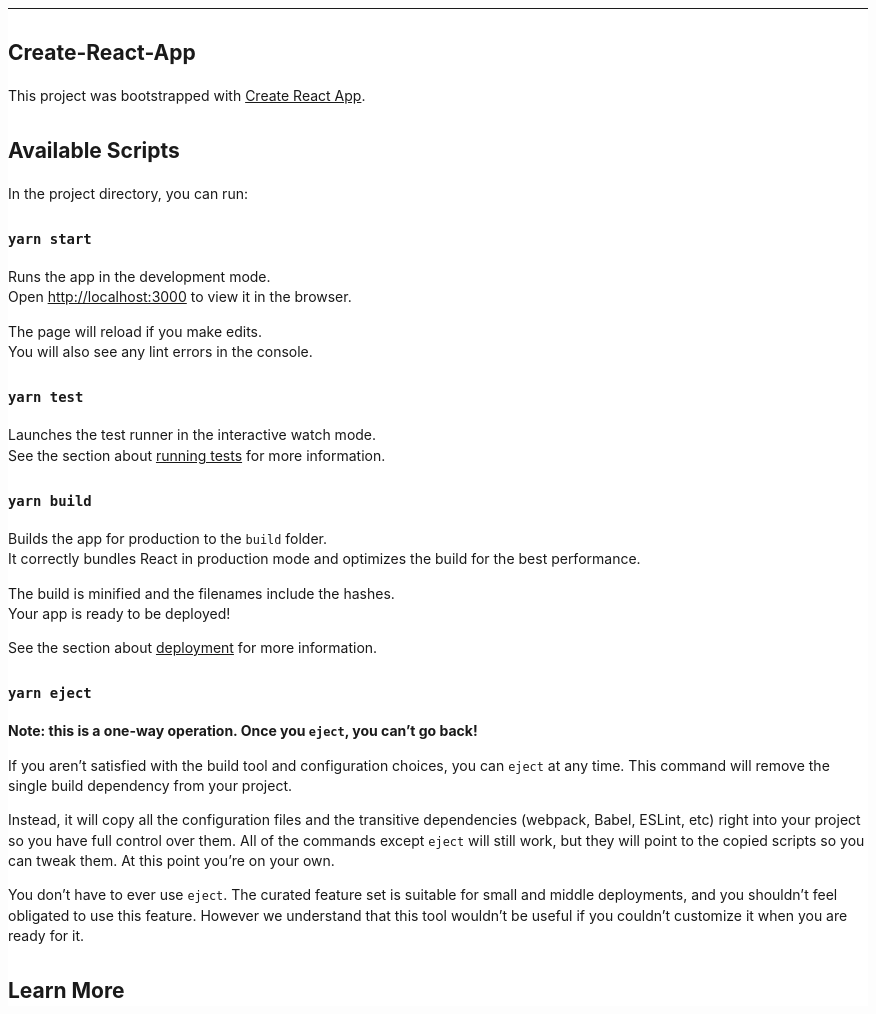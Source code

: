 
----
## Create-React-App
This project was bootstrapped with [Create React App](https://github.com/facebook/create-react-app).

## Available Scripts

In the project directory, you can run:

### `yarn start`

Runs the app in the development mode.<br />
Open [http://localhost:3000](http://localhost:3000) to view it in the browser.

The page will reload if you make edits.<br />
You will also see any lint errors in the console.

### `yarn test`

Launches the test runner in the interactive watch mode.<br />
See the section about [running tests](https://facebook.github.io/create-react-app/docs/running-tests) for more information.

### `yarn build`

Builds the app for production to the `build` folder.<br />
It correctly bundles React in production mode and optimizes the build for the best performance.

The build is minified and the filenames include the hashes.<br />
Your app is ready to be deployed!

See the section about [deployment](https://facebook.github.io/create-react-app/docs/deployment) for more information.

### `yarn eject`

**Note: this is a one-way operation. Once you `eject`, you can’t go back!**

If you aren’t satisfied with the build tool and configuration choices, you can `eject` at any time. This command will remove the single build dependency from your project.

Instead, it will copy all the configuration files and the transitive dependencies (webpack, Babel, ESLint, etc) right into your project so you have full control over them. All of the commands except `eject` will still work, but they will point to the copied scripts so you can tweak them. At this point you’re on your own.

You don’t have to ever use `eject`. The curated feature set is suitable for small and middle deployments, and you shouldn’t feel obligated to use this feature. However we understand that this tool wouldn’t be useful if you couldn’t customize it when you are ready for it.

## Learn More
